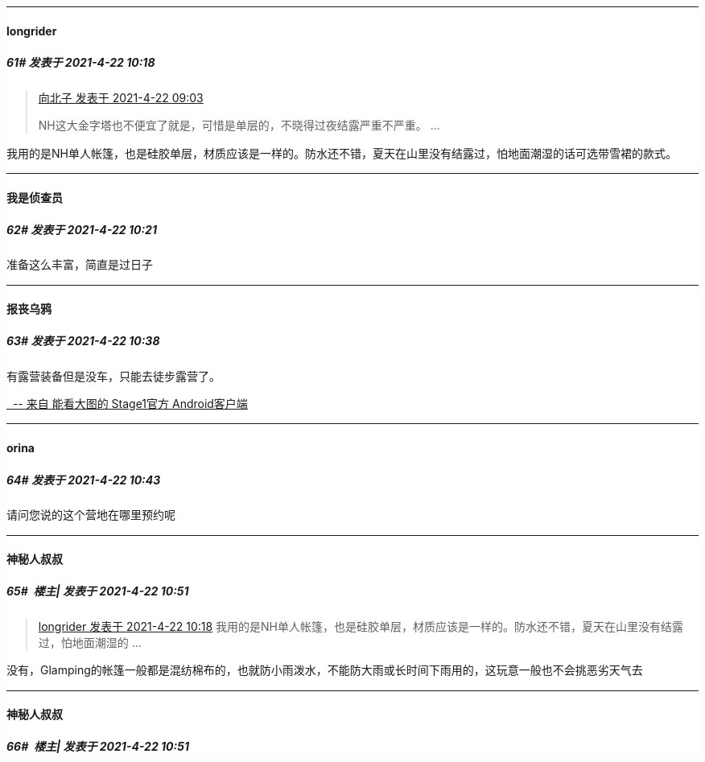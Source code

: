 


-----

####  longrider  
##### 61#       发表于 2021-4-22 10:18


<blockquote><a href="httphttps://bbs.saraba1st.com/2b/forum.php?mod=redirect&amp;goto=findpost&amp;pid=51019360&amp;ptid=2000244" target="_blank">向北子 发表于 2021-4-22 09:03</a>

NH这大金字塔也不便宜了就是，可惜是单层的，不晓得过夜结露严重不严重。 ...</blockquote>
我用的是NH单人帐篷，也是硅胶单层，材质应该是一样的。防水还不错，夏天在山里没有结露过，怕地面潮湿的话可选带雪裙的款式。


-----

####  我是侦查员  
##### 62#       发表于 2021-4-22 10:21


准备这么丰富，简直是过日子


-----

####  报丧乌鸦  
##### 63#       发表于 2021-4-22 10:38


有露营装备但是没车，只能去徒步露营了。

[  -- 来自 能看大图的 Stage1官方 Android客户端](https://www.coolapk.com/apk/140634)


-----

####  orina  
##### 64#       发表于 2021-4-22 10:43


请问您说的这个营地在哪里预约呢


-----

####  神秘人叔叔  
##### 65#         楼主| 发表于 2021-4-22 10:51


<blockquote><a href="httphttps://bbs.saraba1st.com/2b/forum.php?mod=redirect&amp;goto=findpost&amp;pid=51020330&amp;ptid=2000244" target="_blank">longrider 发表于 2021-4-22 10:18</a>
我用的是NH单人帐篷，也是硅胶单层，材质应该是一样的。防水还不错，夏天在山里没有结露过，怕地面潮湿的 ...</blockquote>
没有，Glamping的帐篷一般都是混纺棉布的，也就防小雨泼水，不能防大雨或长时间下雨用的，这玩意一般也不会挑恶劣天气去


-----

####  神秘人叔叔  
##### 66#         楼主| 发表于 2021-4-22 10:51
